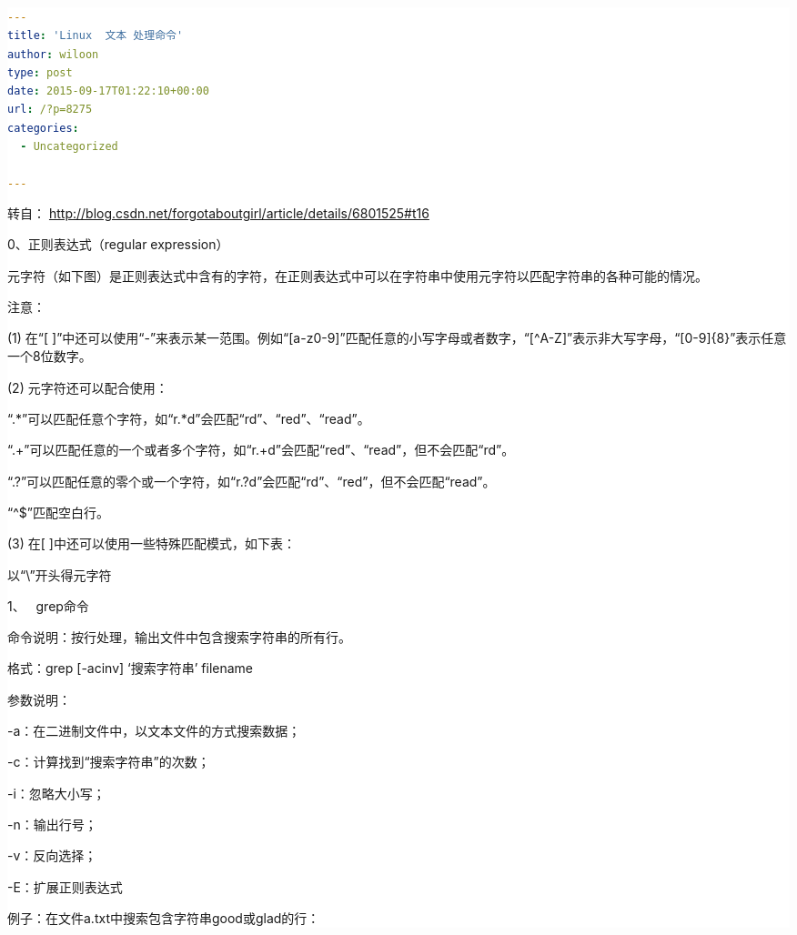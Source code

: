```yaml
---
title: 'Linux  文本 处理命令'
author: wiloon
type: post
date: 2015-09-17T01:22:10+00:00
url: /?p=8275
categories:
  - Uncategorized

---
```

转自： http://blog.csdn.net/forgotaboutgirl/article/details/6801525#t16

0、正则表达式（regular expression）
  
元字符（如下图）是正则表达式中含有的字符，在正则表达式中可以在字符串中使用元字符以匹配字符串的各种可能的情况。
  


注意：

(1) 在“[ ]”中还可以使用“-”来表示某一范围。例如“[a-z0-9]”匹配任意的小写字母或者数字，“[^A-Z]”表示非大写字母，“[0-9]{8}”表示任意一个8位数字。

(2) 元字符还可以配合使用：
  
“.\*”可以匹配任意个字符，如“r.\*d”会匹配“rd”、“red”、“read”。
  
“.+”可以匹配任意的一个或者多个字符，如“r.+d”会匹配“red”、“read”，但不会匹配“rd”。
  
“.?”可以匹配任意的零个或一个字符，如“r.?d”会匹配“rd”、“red”，但不会匹配“read”。
  
“^$”匹配空白行。

(3) 在[ ]中还可以使用一些特殊匹配模式，如下表：
  
以“\”开头得元字符




  
1、   grep命令

命令说明：按行处理，输出文件中包含搜索字符串的所有行。
  
格式：grep [-acinv] ‘搜索字符串’ filename

参数说明：

-a：在二进制文件中，以文本文件的方式搜索数据；

-c：计算找到“搜索字符串”的次数；

-i：忽略大小写；

-n：输出行号；

-v：反向选择；

-E：扩展正则表达式

例子：在文件a.txt中搜索包含字符串good或glad的行：
  